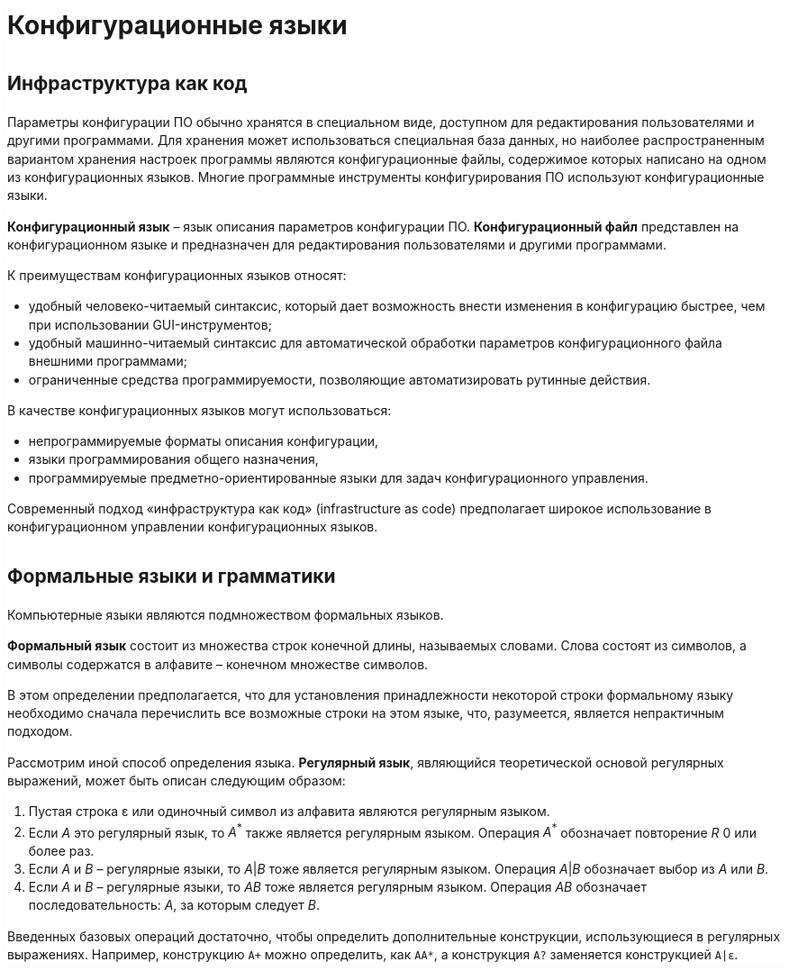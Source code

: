 # Конфигурационные языки

## Инфраструктура как код

Параметры конфигурации ПО обычно хранятся в специальном виде, доступном для редактирования пользователями и другими программами. Для хранения может использоваться специальная база данных, но наиболее распространенным вариантом хранения настроек программы являются конфигурационные файлы, содержимое которых написано на одном из конфигурационных языков. Многие программные инструменты конфигурирования ПО используют конфигурационные языки. 

**Конфигурационный язык** – язык описания параметров конфигурации ПО. **Конфигурационный файл** представлен на конфигурационном языке и предназначен для редактирования пользователями и другими программами.

К преимуществам конфигурационных языков относят:

* удобный человеко-читаемый синтаксис, который дает возможность внести изменения в конфигурацию быстрее, чем при использовании GUI-инструментов;
* удобный машинно-читаемый синтаксис для автоматической обработки параметров конфигурационного файла внешними программами;
* ограниченные средства программируемости, позволяющие автоматизировать рутинные действия.

В качестве конфигурационных языков могут использоваться:

* непрограммируемые форматы описания конфигурации,
* языки программирования общего назначения,
* программируемые предметно-ориентированные языки для задач конфигурационного управления.

Современный подход «инфраструктура как код» (infrastructure as code) предполагает широкое использование в конфигурационном управлении конфигурационных языков.

## Формальные языки и грамматики

Компьютерные языки являются подмножеством формальных языков.

**Формальный язык** состоит из множества строк конечной длины, называемых словами. Слова состоят из символов, а символы содержатся в алфавите – конечном множестве символов.

В этом определении предполагается, что для установления принадлежности некоторой строки формальному языку необходимо сначала перечислить все возможные строки на этом языке, что, разумеется, является непрактичным подходом.

Рассмотрим иной способ определения языка. **Регулярный язык**, являющийся теоретической основой регулярных выражений, может быть описан следующим образом:

1. Пустая строка ε или одиночный символ из алфавита являются регулярным языком.
1. Если $A$ это регулярный язык, то $A^{*}$ также является регулярным языком. Операция $A^{*}$ обозначает повторение $R$ 0 или более раз.
1. Если $A$ и $B$ – регулярные языки, то $A | B$ тоже является регулярным языком. Операция $A | B$ обозначает выбор из $A$ или $B$.
1. Если $A$ и $B$ – регулярные языки, то $A B$ тоже является регулярным языком. Операция $A B$ обозначает последовательность: $A$, за которым следует $B$.

Введенных базовых операций достаточно, чтобы определить дополнительные конструкции, использующиеся в регулярных выражениях. Например, конструкцию `A+` можно определить, как `AA*`, а конструкция `A?` заменяется конструкцией `A|ε`.
